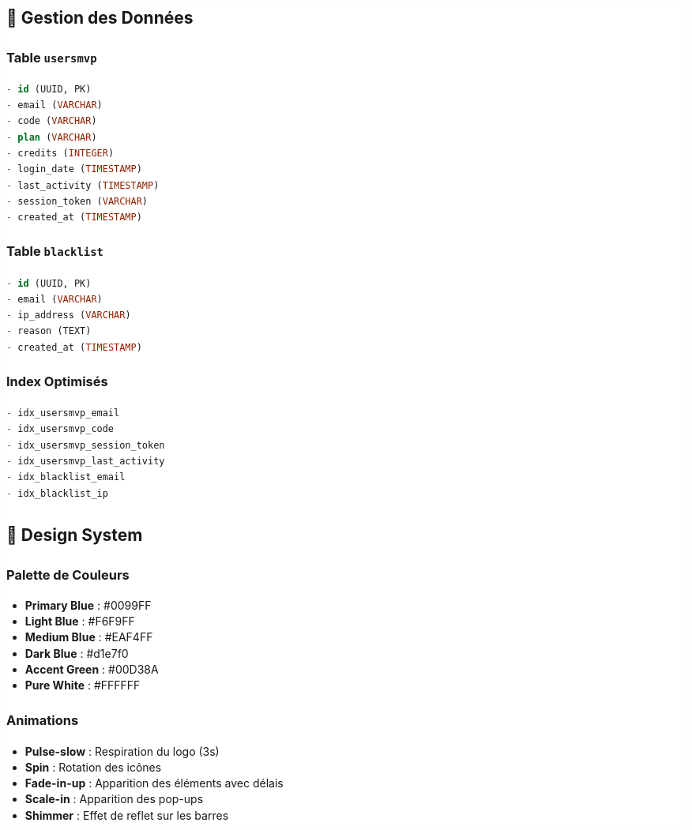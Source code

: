 ## 💾 Gestion des Données

### Table `usersmvp`
```sql
- id (UUID, PK)
- email (VARCHAR)
- code (VARCHAR)
- plan (VARCHAR)
- credits (INTEGER)
- login_date (TIMESTAMP)
- last_activity (TIMESTAMP)
- session_token (VARCHAR)
- created_at (TIMESTAMP)
```

### Table `blacklist`
```sql
- id (UUID, PK)
- email (VARCHAR)
- ip_address (VARCHAR)
- reason (TEXT)
- created_at (TIMESTAMP)
```

### Index Optimisés
```sql
- idx_usersmvp_email
- idx_usersmvp_code
- idx_usersmvp_session_token
- idx_usersmvp_last_activity
- idx_blacklist_email
- idx_blacklist_ip
```

## 🎨 Design System

### Palette de Couleurs
- **Primary Blue** : #0099FF
- **Light Blue** : #F6F9FF
- **Medium Blue** : #EAF4FF
- **Dark Blue** : #d1e7f0
- **Accent Green** : #00D38A
- **Pure White** : #FFFFFF

### Animations
- **Pulse-slow** : Respiration du logo (3s)
- **Spin** : Rotation des icônes
- **Fade-in-up** : Apparition des éléments avec délais
- **Scale-in** : Apparition des pop-ups
- **Shimmer** : Effet de reflet sur les barres
